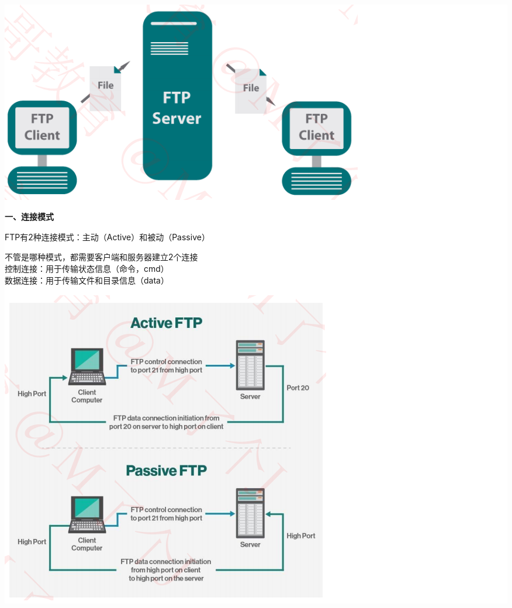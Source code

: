 <img src="/images/Network/other5.png" alt="img">


**一、连接模式**

FTP有2种连接模式：主动（Active）和被动（Passive） 

不管是哪种模式，都需要客户端和服务器建立2个连接     
控制连接：用于传输状态信息（命令，cmd）      
数据连接：用于传输文件和目录信息（data）     

<img src="/images/Network/other6.png" alt="img">
